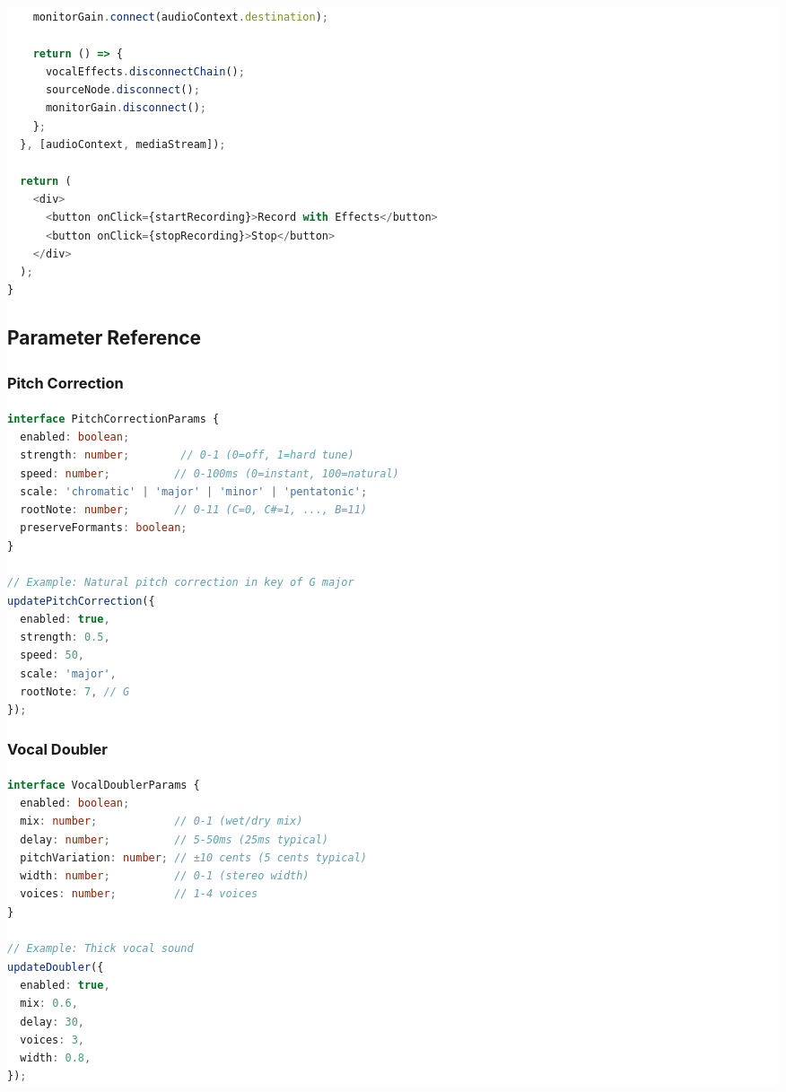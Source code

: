 ```typescript
    monitorGain.connect(audioContext.destination);

    return () => {
      vocalEffects.disconnectChain();
      sourceNode.disconnect();
      monitorGain.disconnect();
    };
  }, [audioContext, mediaStream]);

  return (
    <div>
      <button onClick={startRecording}>Record with Effects</button>
      <button onClick={stopRecording}>Stop</button>
    </div>
  );
}
```

## Parameter Reference

### Pitch Correction

```typescript
interface PitchCorrectionParams {
  enabled: boolean;
  strength: number;        // 0-1 (0=off, 1=hard tune)
  speed: number;          // 0-100ms (0=instant, 100=natural)
  scale: 'chromatic' | 'major' | 'minor' | 'pentatonic';
  rootNote: number;       // 0-11 (C=0, C#=1, ..., B=11)
  preserveFormants: boolean;
}

// Example: Natural pitch correction in key of G major
updatePitchCorrection({
  enabled: true,
  strength: 0.5,
  speed: 50,
  scale: 'major',
  rootNote: 7, // G
});
```

### Vocal Doubler

```typescript
interface VocalDoublerParams {
  enabled: boolean;
  mix: number;            // 0-1 (wet/dry mix)
  delay: number;          // 5-50ms (25ms typical)
  pitchVariation: number; // ±10 cents (5 cents typical)
  width: number;          // 0-1 (stereo width)
  voices: number;         // 1-4 voices
}

// Example: Thick vocal sound
updateDoubler({
  enabled: true,
  mix: 0.6,
  delay: 30,
  voices: 3,
  width: 0.8,
});
```
